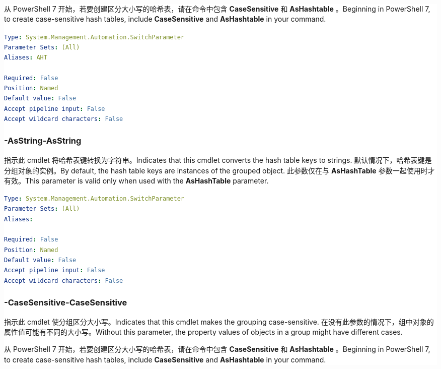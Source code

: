 <span data-ttu-id="5fbec-163">从 PowerShell 7 开始，若要创建区分大小写的哈希表，请在命令中包含 **CaseSensitive** 和 **AsHashtable** 。</span><span class="sxs-lookup"><span data-stu-id="5fbec-163">Beginning in PowerShell 7, to create case-sensitive hash tables, include **CaseSensitive** and **AsHashtable** in your command.</span></span>

```yaml
Type: System.Management.Automation.SwitchParameter
Parameter Sets: (All)
Aliases: AHT

Required: False
Position: Named
Default value: False
Accept pipeline input: False
Accept wildcard characters: False
```

### <span data-ttu-id="5fbec-164">-AsString</span><span class="sxs-lookup"><span data-stu-id="5fbec-164">-AsString</span></span>

<span data-ttu-id="5fbec-165">指示此 cmdlet 将哈希表键转换为字符串。</span><span class="sxs-lookup"><span data-stu-id="5fbec-165">Indicates that this cmdlet converts the hash table keys to strings.</span></span> <span data-ttu-id="5fbec-166">默认情况下，哈希表键是分组对象的实例。</span><span class="sxs-lookup"><span data-stu-id="5fbec-166">By default, the hash table keys are instances of the grouped object.</span></span> <span data-ttu-id="5fbec-167">此参数仅在与 **AsHashTable** 参数一起使用时才有效。</span><span class="sxs-lookup"><span data-stu-id="5fbec-167">This parameter is valid only when used with the **AsHashTable** parameter.</span></span>

```yaml
Type: System.Management.Automation.SwitchParameter
Parameter Sets: (All)
Aliases:

Required: False
Position: Named
Default value: False
Accept pipeline input: False
Accept wildcard characters: False
```

### <span data-ttu-id="5fbec-168">-CaseSensitive</span><span class="sxs-lookup"><span data-stu-id="5fbec-168">-CaseSensitive</span></span>

<span data-ttu-id="5fbec-169">指示此 cmdlet 使分组区分大小写。</span><span class="sxs-lookup"><span data-stu-id="5fbec-169">Indicates that this cmdlet makes the grouping case-sensitive.</span></span> <span data-ttu-id="5fbec-170">在没有此参数的情况下，组中对象的属性值可能有不同的大小写。</span><span class="sxs-lookup"><span data-stu-id="5fbec-170">Without this parameter, the property values of objects in a group might have different cases.</span></span>

<span data-ttu-id="5fbec-171">从 PowerShell 7 开始，若要创建区分大小写的哈希表，请在命令中包含 **CaseSensitive** 和 **AsHashtable** 。</span><span class="sxs-lookup"><span data-stu-id="5fbec-171">Beginning in PowerShell 7, to create case-sensitive hash tables, include **CaseSensitive** and **AsHashtable** in your command.</span></span>
